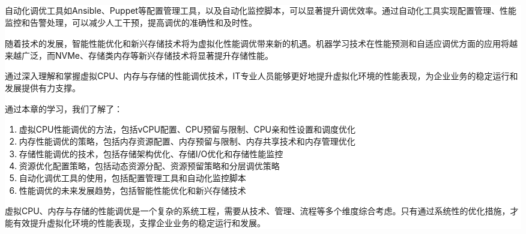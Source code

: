 自动化调优工具如Ansible、Puppet等配置管理工具，以及自动化监控脚本，可以显著提升调优效率。通过自动化工具实现配置管理、性能监控和告警处理，可以减少人工干预，提高调优的准确性和及时性。

随着技术的发展，智能性能优化和新兴存储技术将为虚拟化性能调优带来新的机遇。机器学习技术在性能预测和自适应调优方面的应用将越来越广泛，而NVMe、存储类内存等新兴存储技术将显著提升存储性能。

通过深入理解和掌握虚拟CPU、内存与存储的性能调优技术，IT专业人员能够更好地提升虚拟化环境的性能表现，为企业业务的稳定运行和发展提供有力支撑。

通过本章的学习，我们了解了：
1. 虚拟CPU性能调优的方法，包括vCPU配置、CPU预留与限制、CPU亲和性设置和调度优化
2. 内存性能调优的策略，包括内存资源配置、内存预留与限制、内存共享技术和内存管理优化
3. 存储性能调优的技术，包括存储架构优化、存储I/O优化和存储性能监控
4. 资源优化配置策略，包括动态资源分配、资源预留策略和分层调优策略
5. 自动化调优工具的使用，包括配置管理工具和自动化监控脚本
6. 性能调优的未来发展趋势，包括智能性能优化和新兴存储技术

虚拟CPU、内存与存储的性能调优是一个复杂的系统工程，需要从技术、管理、流程等多个维度综合考虑。只有通过系统性的优化措施，才能有效提升虚拟化环境的性能表现，支撑企业业务的稳定运行和发展。
